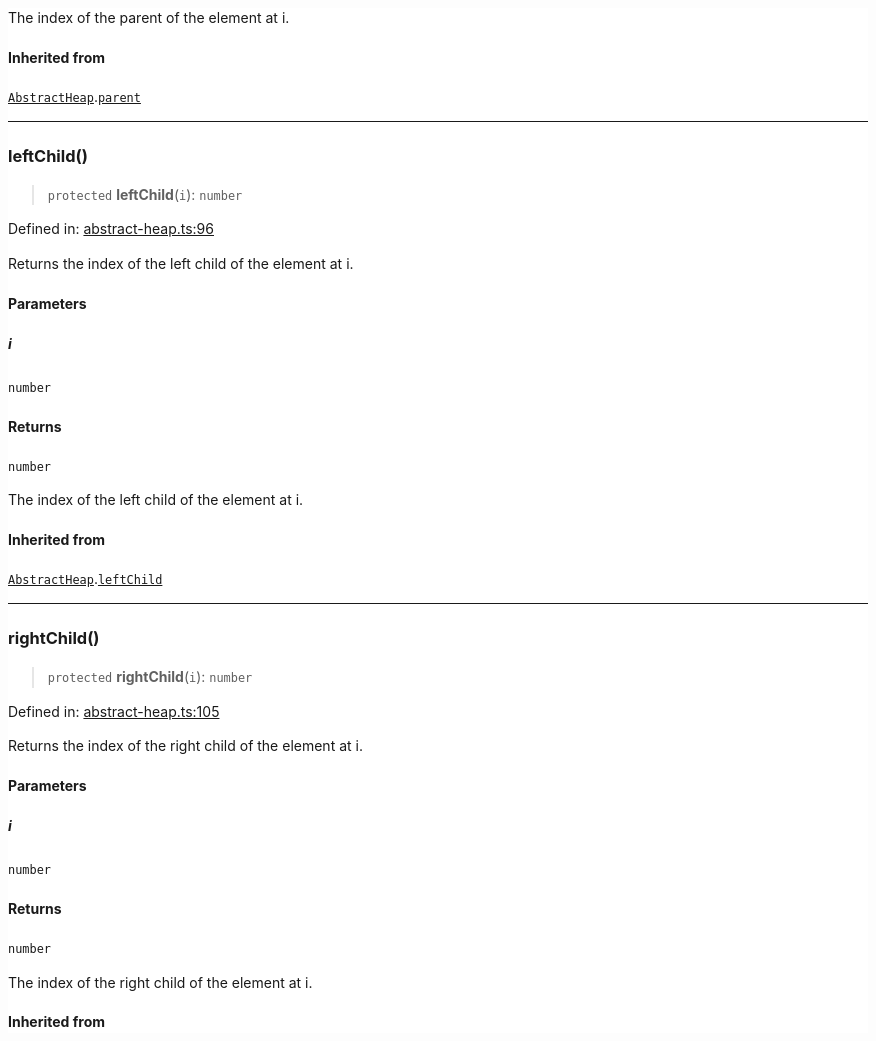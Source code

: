 The index of the parent of the element at i.

#### Inherited from

[`AbstractHeap`](Class.AbstractHeap).[`parent`](Class.AbstractHeap.md#parent)

***

### leftChild()

> `protected` **leftChild**(`i`): `number`

Defined in: [abstract-heap.ts:96](https://github.com/IshanBhatBhardwaj/typedoc-for-me/blob/c063c7ceb3e0db0fb0438d9b5257e44e4e78c087/src/abstract-heap.ts#L96)

Returns the index of the left child of the element at i.

#### Parameters

##### i

`number`

#### Returns

`number`

The index of the left child of the element at i.

#### Inherited from

[`AbstractHeap`](Class.AbstractHeap).[`leftChild`](Class.AbstractHeap.md#leftchild)

***

### rightChild()

> `protected` **rightChild**(`i`): `number`

Defined in: [abstract-heap.ts:105](https://github.com/IshanBhatBhardwaj/typedoc-for-me/blob/c063c7ceb3e0db0fb0438d9b5257e44e4e78c087/src/abstract-heap.ts#L105)

Returns the index of the right child of the element at i.

#### Parameters

##### i

`number`

#### Returns

`number`

The index of the right child of the element at i.

#### Inherited from
